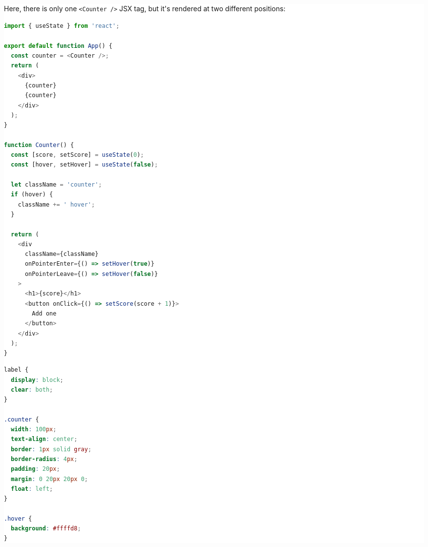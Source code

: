 
Here, there is only one `<Counter />` JSX tag, but it's rendered at two different positions:

<Sandpack>

```js
import { useState } from 'react';

export default function App() {
  const counter = <Counter />;
  return (
    <div>
      {counter}
      {counter}
    </div>
  );
}

function Counter() {
  const [score, setScore] = useState(0);
  const [hover, setHover] = useState(false);

  let className = 'counter';
  if (hover) {
    className += ' hover';
  }

  return (
    <div
      className={className}
      onPointerEnter={() => setHover(true)}
      onPointerLeave={() => setHover(false)}
    >
      <h1>{score}</h1>
      <button onClick={() => setScore(score + 1)}>
        Add one
      </button>
    </div>
  );
}
```

```css
label {
  display: block;
  clear: both;
}

.counter {
  width: 100px;
  text-align: center;
  border: 1px solid gray;
  border-radius: 4px;
  padding: 20px;
  margin: 0 20px 20px 0;
  float: left;
}

.hover {
  background: #ffffd8;
}
```
